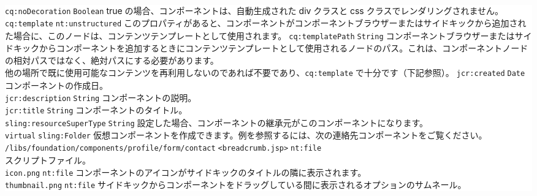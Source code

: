   </tr>
  <tr>
   <td><code>cq:noDecoration</code></td>
   <td><code>Boolean</code></td>
   <td>true の場合、コンポーネントは、自動生成された div クラスと css クラスでレンダリングされません。<br /> </td>
  </tr>
  <tr>
   <td><code>cq:template</code></td>
   <td><code>nt:unstructured</code></td>
   <td>このプロパティがあると、コンポーネントがコンポーネントブラウザーまたはサイドキックから追加された場合に、このノードは、コンテンツテンプレートとして使用されます。</td>
  </tr>
  <tr>
   <td><code>cq:templatePath</code></td>
   <td><code>String</code></td>
   <td>コンポーネントブラウザーまたはサイドキックからコンポーネントを追加するときにコンテンツテンプレートとして使用されるノードのパス。これは、コンポーネントノードの相対パスではなく、絶対パスにする必要があります。<br /> 他の場所で既に使用可能なコンテンツを再利用しないのであれば不要であり、<code>cq:template</code> で十分です（下記参照）。</td>
  </tr>
  <tr>
   <td><code>jcr:created</code></td>
   <td><code>Date</code></td>
   <td>コンポーネントの作成日。<br /> </td>
  </tr>
  <tr>
   <td><code>jcr:description</code></td>
   <td><code>String</code></td>
   <td>コンポーネントの説明。<br /> </td>
  </tr>
  <tr>
   <td><code>jcr:title</code></td>
   <td><code>String</code></td>
   <td>コンポーネントのタイトル。<br /> </td>
  </tr>
  <tr>
   <td><code>sling:resourceSuperType</code></td>
   <td><code>String</code></td>
   <td>設定した場合、コンポーネントの継承元がこのコンポーネントになります。<br /> </td>
  </tr>
  <tr>
   <td><code>virtual</code></td>
   <td><code>sling:Folder</code></td>
   <td>仮想コンポーネントを作成できます。例を参照するには、次の連絡先コンポーネントをご覧ください。<br /> <code>/libs/foundation/components/profile/form/contact</code></td>
  </tr>
  <tr>
   <td><code>&lt;breadcrumb.jsp&gt;</code></td>
   <td><code>nt:file</code><br /> </td>
   <td>スクリプトファイル。<br /> </td>
  </tr>
  <tr>
   <td><code>icon.png</code></td>
   <td><code>nt:file</code></td>
   <td>コンポーネントのアイコンがサイドキックのタイトルの隣に表示されます。<br /> </td>
  </tr>
  <tr>
   <td><code>thumbnail.png</code></td>
   <td><code>nt:file</code></td>
   <td>サイドキックからコンポーネントをドラッグしている間に表示されるオプションのサムネール。<br /> </td>
  </tr>
 </tbody>
</table>

